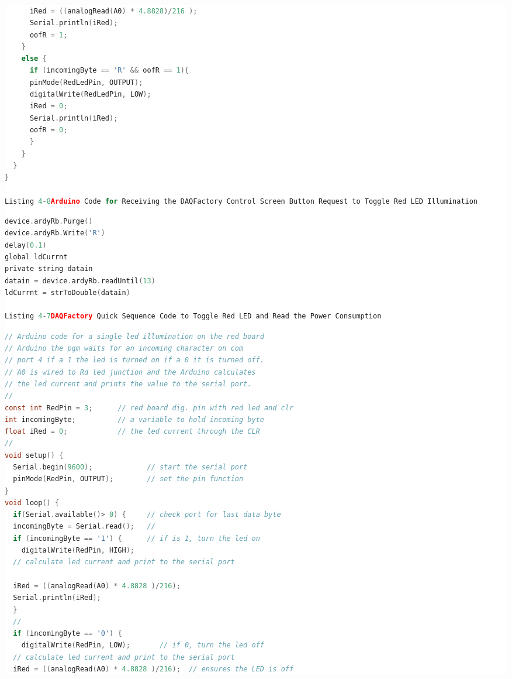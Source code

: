```c
      iRed = ((analogRead(A0) * 4.8828)/216 );
      Serial.println(iRed);
      oofR = 1;
    }
    else {
      if (incomingByte == 'R' && oofR == 1){
      pinMode(RedLedPin, OUTPUT);
      digitalWrite(RedLedPin, LOW);
      iRed = 0;
      Serial.println(iRed);
      oofR = 0;
      }
    }
  }
}

Listing 4-8Arduino Code for Receiving the DAQFactory Control Screen Button Request to Toggle Red LED Illumination

```

```c
device.ardyRb.Purge()
device.ardyRb.Write('R')
delay(0.1)
global ldCurrnt
private string datain
datain = device.ardyRb.readUntil(13)
ldCurrnt = strToDouble(datain)

Listing 4-7DAQFactory Quick Sequence Code to Toggle Red LED and Read the Power Consumption

```

```c
// Arduino code for a single led illumination on the red board
// Arduino the pgm waits for an incoming character on com
// port 4 if a 1 the led is turned on if a 0 it is turned off.
// A0 is wired to Rd led junction and the Arduino calculates
// the led current and prints the value to the serial port.
//
const int RedPin = 3;      // red board dig. pin with red led and clr
int incomingByte;          // a variable to hold incoming byte
float iRed = 0;            // the led current through the CLR
//
void setup() {
  Serial.begin(9600);             // start the serial port
  pinMode(RedPin, OUTPUT);        // set the pin function
}
void loop() {
  if(Serial.available()> 0) {     // check port for last data byte
  incomingByte = Serial.read();   //
  if (incomingByte == '1') {      // if is 1, turn the led on
    digitalWrite(RedPin, HIGH);
  // calculate led current and print to the serial port

  iRed = ((analogRead(A0) * 4.8828 )/216);
  Serial.println(iRed);
  }
  //
  if (incomingByte == '0') {
    digitalWrite(RedPin, LOW);       // if 0, turn the led off
  // calculate led current and print to the serial port
  iRed = ((analogRead(A0) * 4.8828 )/216);  // ensures the LED is off
```